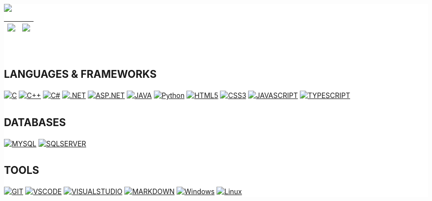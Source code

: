 <img width=100% src="https://capsule-render.vercel.app/api?type=waving&color=BD93F9&height=120&section=header"/>

|![](https://github-profile-summary-cards.vercel.app/api/cards/profile-details?username=LeandroMCarv&theme=dracula)  |  ![](https://github-readme-stats.vercel.app/api/top-langs/?username=LeandroMCarv&layout=compact&langs_count=10&theme=dracula&hide=Jupyter%20Notebook,CMake&exclude_repo=Updater_Project_Deploy_Test,eris-php-commerce) |
| ------------- | ------------- |
 
<div style="display: inline_block"><br>  
   
## LANGUAGES & FRAMEWORKS
[![C](https://img.shields.io/badge/C-346AD6?style=for-the-badge&logo=c&logoColor=white)](https://github.com/LeandroMCarv)
[![C++](https://img.shields.io/badge/Cpp-2B9FFA?style=for-the-badge&logo=cplusplus&logoColor=white)](https://github.com/LeandroMCarv)
[![C#](https://img.shields.io/badge/C%23-8C3DD1?style=for-the-badge&logo=c-sharp&logoColor=white)](https://github.com/LeandroMCarv)
[![.NET](https://img.shields.io/badge/.NET-512BD4?style=for-the-badge&logo=dotnet&logoColor=white)](https://github.com/LeandroMCarv)
[![ASP.NET](https://img.shields.io/badge/ASPNET-512BD4?style=for-the-badge&logo=asp&logoColor=white)](https://github.com/LeandroMCarv)
[![JAVA](https://img.shields.io/badge/Java-ED8B00?style=for-the-badge&logo=openjdk&logoColor=white)](https://github.com/LeandroMCarv)
[![Python](https://img.shields.io/badge/python-F0E91F?style=for-the-badge&logo=python&logoColor=black)](https://github.com/LeandroMCarv)
[![HTML5](https://img.shields.io/badge/HTML5-E34F26?style=for-the-badge&logo=html5&logoColor=white)](https://github.com/LeandroMCarv)
[![CSS3](https://img.shields.io/badge/CSS3-1572B6?style=for-the-badge&logo=css3&logoColor=white)](https://github.com/LeandroMCarv)
[![JAVASCRIPT](https://img.shields.io/badge/JavaScript-323330?style=for-the-badge&logo=javascript&logoColor=F7DF1E)](https://github.com/LeandroMCarv)
[![TYPESCRIPT](https://img.shields.io/badge/TypeScript-323330?style=for-the-badge&logo=typescript&logoColor=2B9FFA)](https://github.com/LeandroMCarv)


## DATABASES
[![MYSQL](https://img.shields.io/badge/MySQL-3590CC?style=for-the-badge&logo=mysql&logoColor=white)](https://github.com/LeandroMCarv)
[![SQLSERVER](https://img.shields.io/badge/sqlserver-262D38?style=for-the-badge&logo=MicrosoftSQLServer&logoColor=white)](https://github.com/LeandroMCarv)

## TOOLS
[![GIT](https://img.shields.io/badge/git-white?style=for-the-badge&logo=git&logoColor=E02F26)](https://github.com/LeandroMCarv)
[![VSCODE](https://img.shields.io/badge/vscode-3BA0E3?style=for-the-badge&logo=visual-studio-code&logoColor=white)](https://github.com/LeandroMCarv)
[![VISUALSTUDIO](https://img.shields.io/badge/vs-9863D1?style=for-the-badge&logo=visualstudio&logoColor=white)](https://github.com/LeandroMCarv)
[![MARKDOWN](https://img.shields.io/badge/Markdown-000000?style=for-the-badge&logo=markdown&logoColor=white)](https://github.com/LeandroMCarv)
[![Windows](https://img.shields.io/badge/Windows-0078D6?style=for-the-badge&logo=windows&logoColor=white)](https://github.com/LeandroMCarv)
[![Linux](https://img.shields.io/badge/Linux-yellow?style=for-the-badge&logo=linux&logoColor=black)](https://github.com/LeandroMCarv)
